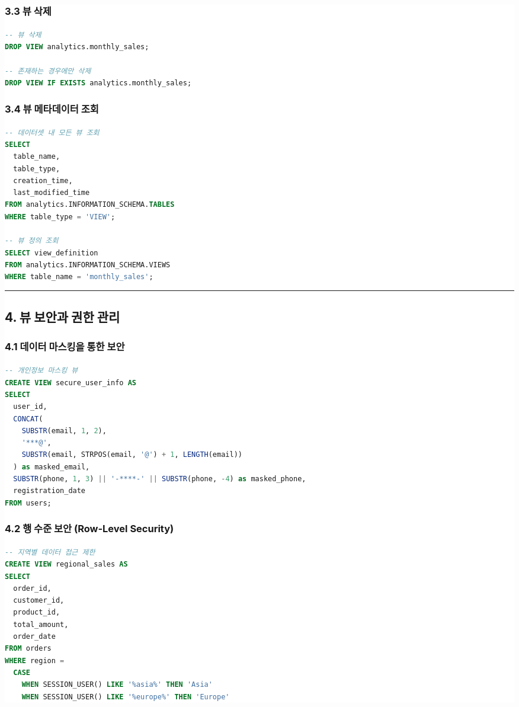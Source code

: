 ### 3.3 뷰 삭제

```sql
-- 뷰 삭제
DROP VIEW analytics.monthly_sales;

-- 존재하는 경우에만 삭제
DROP VIEW IF EXISTS analytics.monthly_sales;
```

### 3.4 뷰 메타데이터 조회

```sql
-- 데이터셋 내 모든 뷰 조회
SELECT 
  table_name,
  table_type,
  creation_time,
  last_modified_time
FROM analytics.INFORMATION_SCHEMA.TABLES
WHERE table_type = 'VIEW';

-- 뷰 정의 조회
SELECT view_definition
FROM analytics.INFORMATION_SCHEMA.VIEWS
WHERE table_name = 'monthly_sales';
```

---

## 4. 뷰 보안과 권한 관리

### 4.1 데이터 마스킹을 통한 보안

```sql
-- 개인정보 마스킹 뷰
CREATE VIEW secure_user_info AS
SELECT 
  user_id,
  CONCAT(
    SUBSTR(email, 1, 2),
    '***@',
    SUBSTR(email, STRPOS(email, '@') + 1, LENGTH(email))
  ) as masked_email,
  SUBSTR(phone, 1, 3) || '-****-' || SUBSTR(phone, -4) as masked_phone,
  registration_date
FROM users;
```

### 4.2 행 수준 보안 (Row-Level Security)

```sql
-- 지역별 데이터 접근 제한
CREATE VIEW regional_sales AS
SELECT 
  order_id,
  customer_id,
  product_id,
  total_amount,
  order_date
FROM orders
WHERE region = 
  CASE 
    WHEN SESSION_USER() LIKE '%asia%' THEN 'Asia'
    WHEN SESSION_USER() LIKE '%europe%' THEN 'Europe'
```